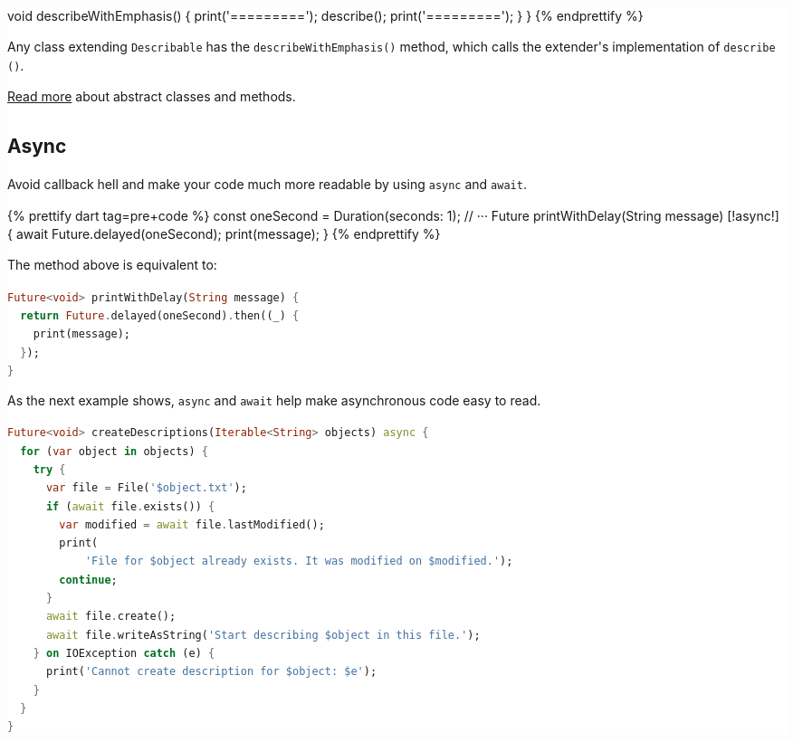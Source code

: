   void describeWithEmphasis() {
    print('=========');
    describe();
    print('=========');
  }
}
{% endprettify %}

Any class extending `Describable` has the `describeWithEmphasis()` method, 
which calls the extender's implementation of `describe()`.

[Read more](/guides/language/language-tour#abstract-classes) 
about abstract classes and methods.


## Async

Avoid callback hell and make your code much more readable by
using `async` and `await`.

<?code-excerpt "misc/test/samples_test.dart (async)" replace="/async/[!$&!]/g"?>
{% prettify dart tag=pre+code %}
const oneSecond = Duration(seconds: 1);
// ···
Future<void> printWithDelay(String message) [!async!] {
  await Future.delayed(oneSecond);
  print(message);
}
{% endprettify %}

The method above is equivalent to:

<?code-excerpt "misc/test/samples_test.dart (Future.then)"?>
```dart
Future<void> printWithDelay(String message) {
  return Future.delayed(oneSecond).then((_) {
    print(message);
  });
}
```

As the next example shows, `async` and `await` help make asynchronous code
easy to read.

<?code-excerpt "misc/test/samples_test.dart (await)"?>
```dart
Future<void> createDescriptions(Iterable<String> objects) async {
  for (var object in objects) {
    try {
      var file = File('$object.txt');
      if (await file.exists()) {
        var modified = await file.lastModified();
        print(
            'File for $object already exists. It was modified on $modified.');
        continue;
      }
      await file.create();
      await file.writeAsString('Start describing $object in this file.');
    } on IOException catch (e) {
      print('Cannot create description for $object: $e');
    }
  }
}
```
